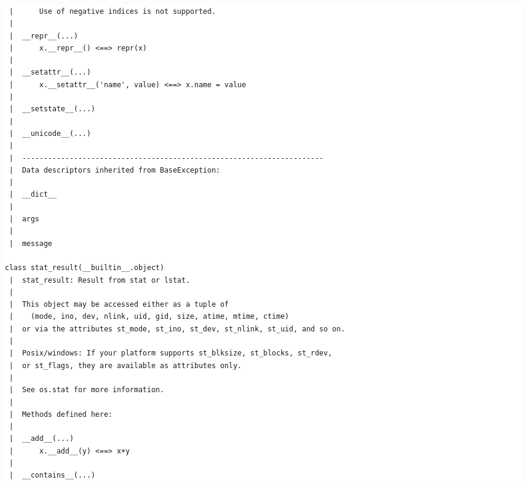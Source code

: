      |      Use of negative indices is not supported.
     |  
     |  __repr__(...)
     |      x.__repr__() <==> repr(x)
     |  
     |  __setattr__(...)
     |      x.__setattr__('name', value) <==> x.name = value
     |  
     |  __setstate__(...)
     |  
     |  __unicode__(...)
     |  
     |  ----------------------------------------------------------------------
     |  Data descriptors inherited from BaseException:
     |  
     |  __dict__
     |  
     |  args
     |  
     |  message
    
    class stat_result(__builtin__.object)
     |  stat_result: Result from stat or lstat.
     |  
     |  This object may be accessed either as a tuple of
     |    (mode, ino, dev, nlink, uid, gid, size, atime, mtime, ctime)
     |  or via the attributes st_mode, st_ino, st_dev, st_nlink, st_uid, and so on.
     |  
     |  Posix/windows: If your platform supports st_blksize, st_blocks, st_rdev,
     |  or st_flags, they are available as attributes only.
     |  
     |  See os.stat for more information.
     |  
     |  Methods defined here:
     |  
     |  __add__(...)
     |      x.__add__(y) <==> x+y
     |  
     |  __contains__(...)